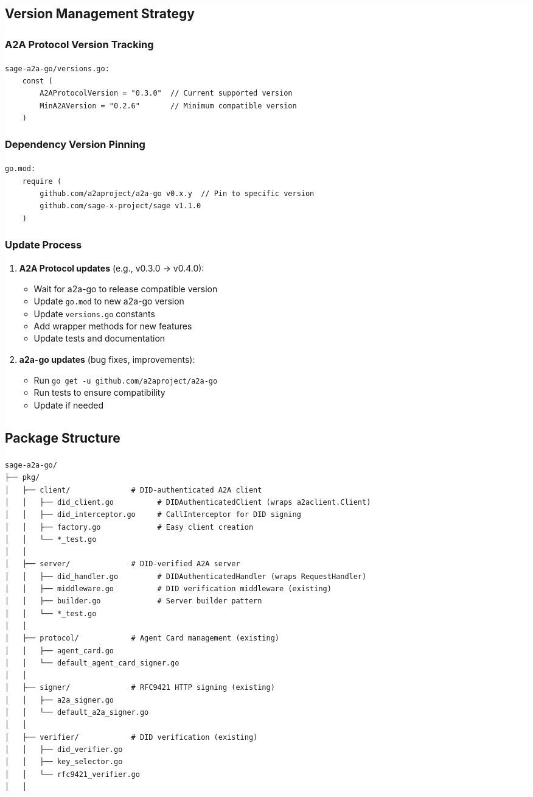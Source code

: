 ## Version Management Strategy

### A2A Protocol Version Tracking
```
sage-a2a-go/versions.go:
    const (
        A2AProtocolVersion = "0.3.0"  // Current supported version
        MinA2AVersion = "0.2.6"       // Minimum compatible version
    )
```

### Dependency Version Pinning
```
go.mod:
    require (
        github.com/a2aproject/a2a-go v0.x.y  // Pin to specific version
        github.com/sage-x-project/sage v1.1.0
    )
```

### Update Process
1. **A2A Protocol updates** (e.g., v0.3.0 → v0.4.0):
   - Wait for a2a-go to release compatible version
   - Update `go.mod` to new a2a-go version
   - Update `versions.go` constants
   - Add wrapper methods for new features
   - Update tests and documentation

2. **a2a-go updates** (bug fixes, improvements):
   - Run `go get -u github.com/a2aproject/a2a-go`
   - Run tests to ensure compatibility
   - Update if needed

## Package Structure

```
sage-a2a-go/
├── pkg/
│   ├── client/              # DID-authenticated A2A client
│   │   ├── did_client.go          # DIDAuthenticatedClient (wraps a2aclient.Client)
│   │   ├── did_interceptor.go     # CallInterceptor for DID signing
│   │   ├── factory.go             # Easy client creation
│   │   └── *_test.go
│   │
│   ├── server/              # DID-verified A2A server
│   │   ├── did_handler.go         # DIDAuthenticatedHandler (wraps RequestHandler)
│   │   ├── middleware.go          # DID verification middleware (existing)
│   │   ├── builder.go             # Server builder pattern
│   │   └── *_test.go
│   │
│   ├── protocol/            # Agent Card management (existing)
│   │   ├── agent_card.go
│   │   └── default_agent_card_signer.go
│   │
│   ├── signer/              # RFC9421 HTTP signing (existing)
│   │   ├── a2a_signer.go
│   │   └── default_a2a_signer.go
│   │
│   ├── verifier/            # DID verification (existing)
│   │   ├── did_verifier.go
│   │   ├── key_selector.go
│   │   └── rfc9421_verifier.go
│   │
```